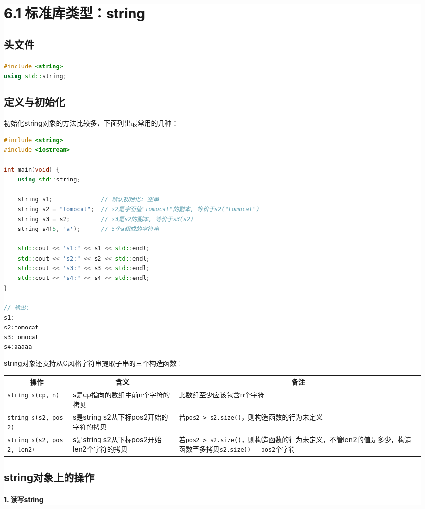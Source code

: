 # 6.1 标准库类型：string

## 头文件

```c++
#include <string>
using std::string;
```

## 定义与初始化

初始化string对象的方法比较多，下面列出最常用的几种：

```c++
#include <string>
#include <iostream>

int main(void) {
    using std::string;

    string s1;              // 默认初始化: 空串
    string s2 = "tomocat";  // s2是字面值"tomocat"的副本, 等价于s2("tomocat")
    string s3 = s2;         // s3是s2的副本, 等价于s3(s2)
    string s4(5, 'a');      // 5个a组成的字符串

    std::cout << "s1:" << s1 << std::endl;
    std::cout << "s2:" << s2 << std::endl;
    std::cout << "s3:" << s3 << std::endl;
    std::cout << "s4:" << s4 << std::endl;
}

// 输出:
s1:
s2:tomocat
s3:tomocat
s4:aaaaa
```

string对象还支持从C风格字符串提取子串的三个构造函数：

| 操作                       | 含义                                       | 备注                                                         |
| -------------------------- | ------------------------------------------ | ------------------------------------------------------------ |
| `string s(cp, n)`          | s是cp指向的数组中前n个字符的拷贝           | 此数组至少应该包含n个字符                                    |
| `string s(s2, pos2)`       | s是string s2从下标pos2开始的字符的拷贝     | 若`pos2 > s2.size()`，则构造函数的行为未定义                 |
| `string s(s2, pos2, len2)` | s是string s2从下标pos2开始len2个字符的拷贝 | 若`pos2 > s2.size()`，则构造函数的行为未定义，不管len2的值是多少，构造函数至多拷贝`s2.size() - pos2`个字符 |

## string对象上的操作

#### 1. 读写string
